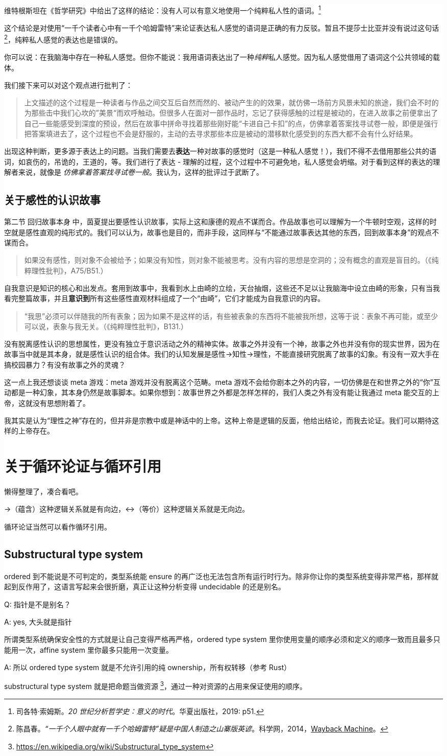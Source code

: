 维特根斯坦在《哲学研究》中给出了这样的结论：没有人可以有意义地使用一个纯粹私人性的语词。[^2]

这个结论是对使用“一千个读者心中有一千个哈姆雷特”来论证表达私人感觉的语词是正确的有力反驳。暂且不提莎士比亚并没有说过这句话 [^3]，纯粹私人感觉的表达也是错误的。

你可以说：在我脑海中存在一种私人感觉。但你不能说：我用语词表达出了一种*纯粹*私人感觉。因为私人感觉借用了语词这个公共领域的载体。

我们接下来可以对这个观点进行批判了：

> 上文描述的这个过程是一种读者与作品之间交互后自然而然的、被动产生的的效果，就仿佛一场前方风景未知的旅途，我们会不时的为那些击中我们心坎的”美景“而欢呼触动。但很多人在面对一部作品时，忘记了获得感触的过程是被动的，在进入故事之前便拿出了自己一些能感受到深度的预设，然后在故事中拼命寻找着那些刚好能“卡进自己卡扣”的点，仿佛拿着答案找寻试卷一般，即便是强行把答案填进去了，这个过程也不会是舒服的，主动的去寻求那些本应是被动的潜移默化感受到的东西大都不会有什么好结果。

出现这种判断，更多源于表达上的问题。当我们需要去**表达**一种对故事的感觉时（这是一种私人感觉！），我们不得不去借用那些公共的语词，如哀伤的，吊诡的，王道的，等。我们进行了表达 - 理解的过程，这个过程中不可避免地，私人感觉会坍缩。对于看到这样的表达的理解者来说，就像是 _仿佛拿着答案找寻试卷一般_。我认为，这样的批评过于武断了。

## 关于感性的认识故事

第二节 回归故事本身 中，茵夏提出要感性认识故事，实际上这和康德的观点不谋而合。作品故事也可以理解为一个牛顿时空观，这样的时空就是感性直观的纯形式的。我们可以认为，故事也是目的，而非手段，这同样与“不能通过故事表达其他的东西，回到故事本身”的观点不谋而合。

> 如果没有感性，则对象不会被给予；如果没有知性，则对象不能被思考。没有内容的思想是空洞的；没有概念的直观是盲目的。（《纯粹理性批判》，A75/B51.）

自我意识是知识的核心和出发点。套用到故事中，我看到水上由崎的立绘，天台抽烟，这些还不足以让我脑海中设立由崎的形象，只有当我看完整篇故事，并且**意识到**所有这些感性直观材料组成了一个“由崎”，它们才能成为自我意识的内容。

> “我思”必须可以伴随我的所有表象；因为如果不是这样的话，有些被表象的东西将不能被我所想，这等于说：表象不再可能，或至少可以说，表象与我无关。（《纯粹理性批判》，B131.）

没有脱离感性认识的思想属性，更没有独立于意识活动之外的精神实体。故事之外并没有一个神，故事之外也并没有你的现实世界，因为在故事当中就是其本身，就是感性认识的组合体。我们的认知发展是感性->知性->理性，不能直接研究脱离了故事的幻象。有没有一双大手在搞校园暴力？有没有故事之外的灵魂？

这一点上我还想谈谈 meta 游戏：meta 游戏并没有脱离这个范畴。meta 游戏不会给你剧本之外的内容，一切仿佛是在和世界之外的“你”互动都是一种幻象，其本身仍然是故事脚本。如果你想到：故事世界之外都是怎样怎样的，我们人类之外有没有能让我通过 meta 能交互的上帝，这就没有思想附着了。

我其实是认为“理性之神”存在的，但并非是宗教中或是神话中的上帝。这种上帝是逻辑的反面，他给出结论，而我去论证。我们可以期待这样的上帝存在。

# 关于循环论证与循环引用

懒得整理了，凑合看吧。

->（蕴含）这种逻辑关系就是有向边，<->（等价）这种逻辑关系就是无向边。

循环论证当然可以看作循环引用。

## Substructural type system

ordered 到不能说是不可判定的，类型系统能 ensure 的再广泛也无法包含所有运行时行为。除非你让你的类型系统变得非常严格，那样就起到反作用了，这语言写起来会很折磨，真正让这种分析变得 undecidable 的还是别名。

Q: 指针是不是别名？

A: yes, 大头就是指针

所谓类型系统确保安全性的方式就是让自己变得严格再严格，ordered type system 里你使用变量的顺序必须和定义的顺序一致而且最多只能用一次，affine system 里你最多只能用一次变量。

A: 所以 ordered type system 就是不允许引用的纯 ownership，所有权转移（参考 Rust）

substructural type system 就是把命题当做资源 [^4]，通过一种对资源的占用来保证使用的顺序。


[^1]: Peter A. Facione. _Critical Thinking: What is It and Why Does It Count._ California Academic Press, 1998: 1–16.
[^2]: 司各特·索姆斯。_20 世纪分析哲学史：意义的时代_。华夏出版社，2019: p51.
[^3]: 陈昌春。_“一千个人眼中就有一千个哈姆雷特”疑是中国人制造之山寨版英谚_。科学网，2014，[Wayback Machine](https://web.archive.org/web/20150314222825/http://blog.sciencenet.cn/blog-350729-847280.html)。
[^4]: https://en.wikipedia.org/wiki/Substructural_type_system